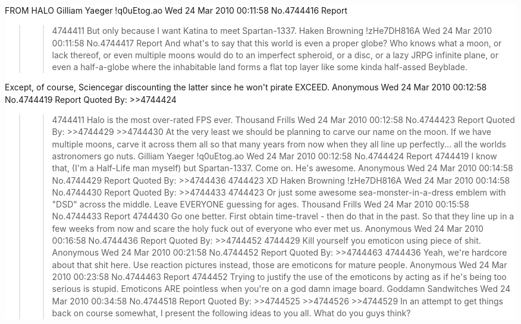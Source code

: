 FROM HALO
Gilliam Yaeger !q0uEtog.ao Wed 24 Mar 2010 00:11:58 No.4744416 Report
>>4744411
But only because I want Katina to meet Spartan-1337.
Haken Browning !zHe7DH816A Wed 24 Mar 2010 00:11:58 No.4744417 Report
And what's to say that this world is even a proper globe? Who knows what a moon, or lack thereof, or even multiple moons would do to an imperfect spheroid, or a disc, or a lazy JRPG infinite plane, or even a half-a-globe where the inhabitable land forms a flat top layer like some kinda half-assed Beyblade.

Except, of course, Sciencegar discounting the latter since he won't pirate EXCEED.
Anonymous Wed 24 Mar 2010 00:12:58 No.4744419 Report
Quoted By: >>4744424
>>4744411
Halo is the most over-rated FPS ever.
Thousand Frills Wed 24 Mar 2010 00:12:58 No.4744423 Report
Quoted By: >>4744429 >>4744430
At the very least we should be planning to carve our name on the moon. If we have multiple moons, carve it across them all so that many years from now when they all line up perfectly... all the worlds astronomers go nuts.
Gilliam Yaeger !q0uEtog.ao Wed 24 Mar 2010 00:12:58 No.4744424 Report
>>4744419
I know that, (I'm a Half-Life man myself) but Spartan-1337. Come on. He's awesome.
Anonymous Wed 24 Mar 2010 00:14:58 No.4744429 Report
Quoted By: >>4744436
>>4744423
XD
Haken Browning !zHe7DH816A Wed 24 Mar 2010 00:14:58 No.4744430 Report
Quoted By: >>4744433
>>4744423
Or just some awesome sea-monster-in-a-dress emblem with "DSD" across the middle. Leave EVERYONE guessing for ages.
Thousand Frills Wed 24 Mar 2010 00:15:58 No.4744433 Report
>>4744430
Go one better. First obtain time-travel - then do that in the past. So that they line up in a few weeks from now and scare the holy fuck out of everyone who ever met us.
Anonymous Wed 24 Mar 2010 00:16:58 No.4744436 Report
Quoted By: >>4744452
>>4744429
Kill yourself you emoticon using piece of shit.
Anonymous Wed 24 Mar 2010 00:21:58 No.4744452 Report
Quoted By: >>4744463
>>4744436
Yeah, we're hardcore about that shit here. Use reaction pictures instead, those are emoticons for mature people.
Anonymous Wed 24 Mar 2010 00:23:58 No.4744463 Report
>>4744452
Trying to justify the use of the emoticons by acting as if he's being too serious is stupid.
Emoticons ARE pointless when you're on a god damn image board.
Goddamn Sandwitches Wed 24 Mar 2010 00:34:58 No.4744518 Report
Quoted By: >>4744525 >>4744526 >>4744529
In an attempt to get things back on course somewhat, I present the following ideas to you all. What do you guys think?
